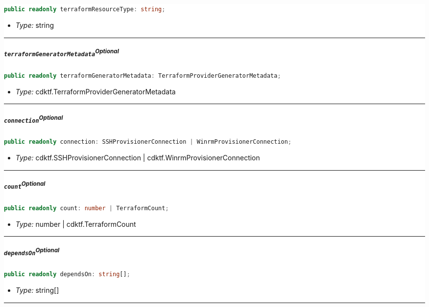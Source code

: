 ```typescript
public readonly terraformResourceType: string;
```

- *Type:* string

---

##### `terraformGeneratorMetadata`<sup>Optional</sup> <a name="terraformGeneratorMetadata" id="@cdktf/provider-azurerm.sqlManagedInstanceActiveDirectoryAdministrator.SqlManagedInstanceActiveDirectoryAdministrator.property.terraformGeneratorMetadata"></a>

```typescript
public readonly terraformGeneratorMetadata: TerraformProviderGeneratorMetadata;
```

- *Type:* cdktf.TerraformProviderGeneratorMetadata

---

##### `connection`<sup>Optional</sup> <a name="connection" id="@cdktf/provider-azurerm.sqlManagedInstanceActiveDirectoryAdministrator.SqlManagedInstanceActiveDirectoryAdministrator.property.connection"></a>

```typescript
public readonly connection: SSHProvisionerConnection | WinrmProvisionerConnection;
```

- *Type:* cdktf.SSHProvisionerConnection | cdktf.WinrmProvisionerConnection

---

##### `count`<sup>Optional</sup> <a name="count" id="@cdktf/provider-azurerm.sqlManagedInstanceActiveDirectoryAdministrator.SqlManagedInstanceActiveDirectoryAdministrator.property.count"></a>

```typescript
public readonly count: number | TerraformCount;
```

- *Type:* number | cdktf.TerraformCount

---

##### `dependsOn`<sup>Optional</sup> <a name="dependsOn" id="@cdktf/provider-azurerm.sqlManagedInstanceActiveDirectoryAdministrator.SqlManagedInstanceActiveDirectoryAdministrator.property.dependsOn"></a>

```typescript
public readonly dependsOn: string[];
```

- *Type:* string[]

---